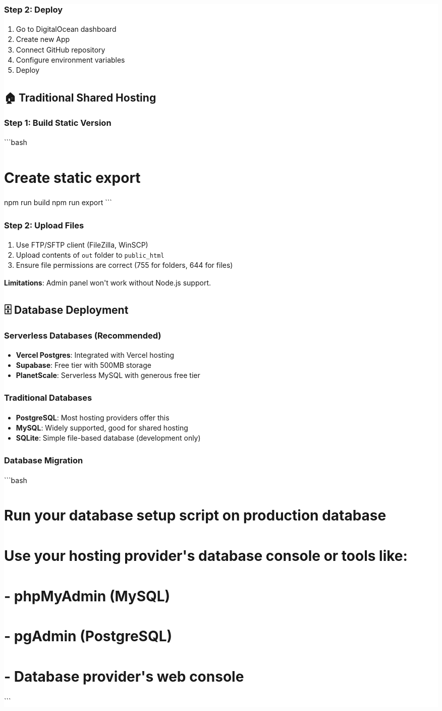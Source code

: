 ### Step 2: Deploy
1. Go to DigitalOcean dashboard
2. Create new App
3. Connect GitHub repository
4. Configure environment variables
5. Deploy

## 🏠 Traditional Shared Hosting

### Step 1: Build Static Version
\`\`\`bash
# Create static export
npm run build
npm run export
\`\`\`

### Step 2: Upload Files
1. Use FTP/SFTP client (FileZilla, WinSCP)
2. Upload contents of `out` folder to `public_html`
3. Ensure file permissions are correct (755 for folders, 644 for files)

**Limitations**: Admin panel won't work without Node.js support.

## 🗄️ Database Deployment

### Serverless Databases (Recommended)
- **Vercel Postgres**: Integrated with Vercel hosting
- **Supabase**: Free tier with 500MB storage
- **PlanetScale**: Serverless MySQL with generous free tier

### Traditional Databases
- **PostgreSQL**: Most hosting providers offer this
- **MySQL**: Widely supported, good for shared hosting
- **SQLite**: Simple file-based database (development only)

### Database Migration
\`\`\`bash
# Run your database setup script on production database
# Use your hosting provider's database console or tools like:
# - phpMyAdmin (MySQL)
# - pgAdmin (PostgreSQL)
# - Database provider's web console
\`\`\`
